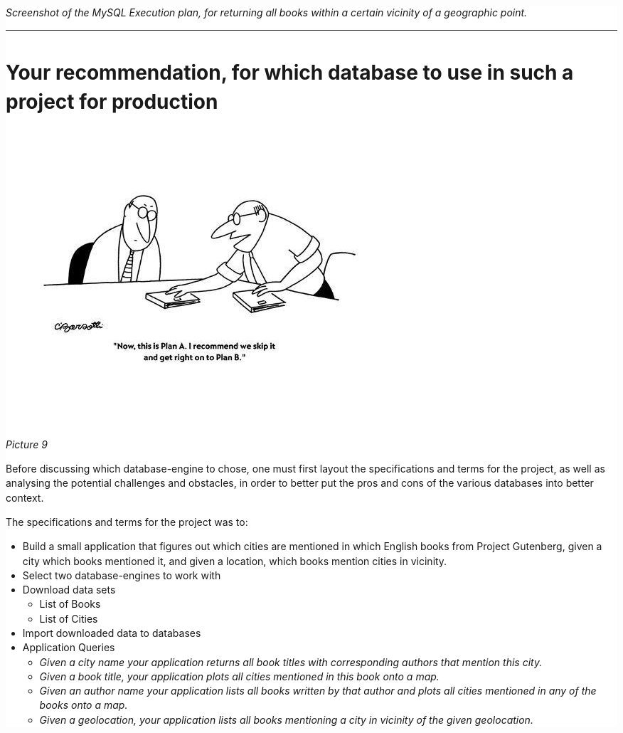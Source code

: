 
_Screenshot of the MySQL Execution plan, for returning all books within a certain vicinity of a geographic point._

------

# **Your recommendation, for which database to use in such a project for production**

![recommendation](images/recommendation.jpg)

_Picture 9_

Before discussing which database-engine to chose, one must first layout the specifications and terms for the project, as well as analysing the potential challenges and obstacles, in order to better put the pros and cons of the various databases into better context.

The specifications and terms for the project was to:



*   Build a small application that figures out which cities are mentioned in which English books from Project Gutenberg, given a city which books mentioned it, and given a location, which books mention cities in vicinity.
*   Select two database-engines to work with
*   Download data sets
    *   List of Books
    *   List of Cities
*   Import downloaded data to databases
*   Application Queries
    *   _Given a city name your application returns all book titles with corresponding authors that mention this city._
    *   _Given a book title, your application plots all cities mentioned in this book onto a map._
    *   _Given an author name your application lists all books written by that author and plots all cities mentioned in any of the books onto a map._
    *   _Given a geolocation, your application lists all books mentioning a city in vicinity of the given geolocation._
